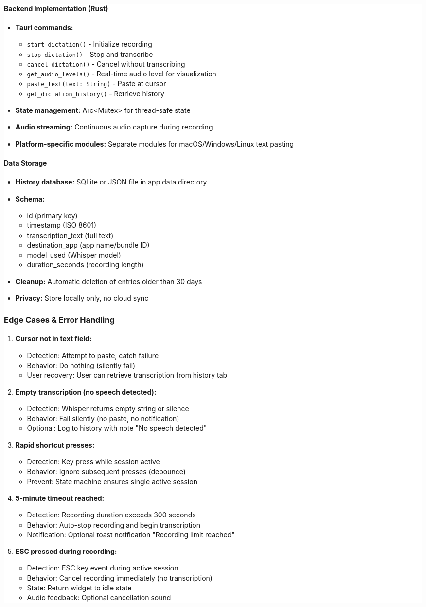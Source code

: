 #### Backend Implementation (Rust)
- **Tauri commands:**
  - `start_dictation()` - Initialize recording
  - `stop_dictation()` - Stop and transcribe
  - `cancel_dictation()` - Cancel without transcribing
  - `get_audio_levels()` - Real-time audio level for visualization
  - `paste_text(text: String)` - Paste at cursor
  - `get_dictation_history()` - Retrieve history

- **State management:** Arc<Mutex<DictationState>> for thread-safe state
- **Audio streaming:** Continuous audio capture during recording
- **Platform-specific modules:** Separate modules for macOS/Windows/Linux text pasting

#### Data Storage
- **History database:** SQLite or JSON file in app data directory
- **Schema:**
  - id (primary key)
  - timestamp (ISO 8601)
  - transcription_text (full text)
  - destination_app (app name/bundle ID)
  - model_used (Whisper model)
  - duration_seconds (recording length)

- **Cleanup:** Automatic deletion of entries older than 30 days
- **Privacy:** Store locally only, no cloud sync

### Edge Cases & Error Handling

1. **Cursor not in text field:**
   - Detection: Attempt to paste, catch failure
   - Behavior: Do nothing (silently fail)
   - User recovery: User can retrieve transcription from history tab

2. **Empty transcription (no speech detected):**
   - Detection: Whisper returns empty string or silence
   - Behavior: Fail silently (no paste, no notification)
   - Optional: Log to history with note "No speech detected"

3. **Rapid shortcut presses:**
   - Detection: Key press while session active
   - Behavior: Ignore subsequent presses (debounce)
   - Prevent: State machine ensures single active session

4. **5-minute timeout reached:**
   - Detection: Recording duration exceeds 300 seconds
   - Behavior: Auto-stop recording and begin transcription
   - Notification: Optional toast notification "Recording limit reached"

5. **ESC pressed during recording:**
   - Detection: ESC key event during active session
   - Behavior: Cancel recording immediately (no transcription)
   - State: Return widget to idle state
   - Audio feedback: Optional cancellation sound
